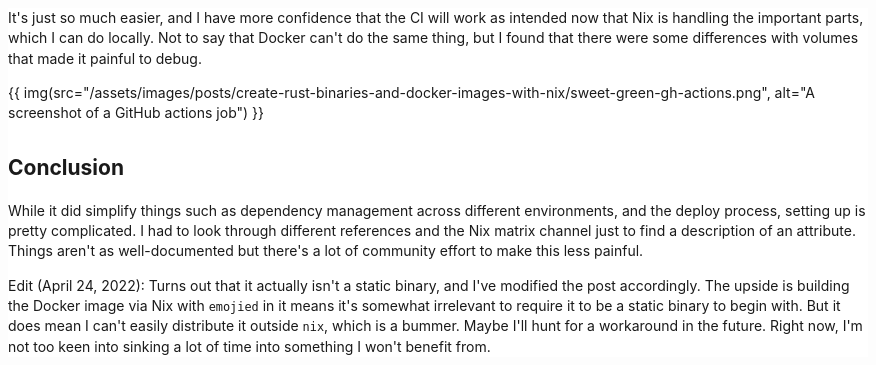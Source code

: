 It's just so much easier, and I have more confidence that the CI will work
as intended now that Nix is handling the important parts, which I can do
locally. Not to say that Docker can't do the same thing, but I found that there
were some differences with volumes that made it painful to debug.

<div>
{{ img(src="/assets/images/posts/create-rust-binaries-and-docker-images-with-nix/sweet-green-gh-actions.png", alt="A screenshot of a GitHub actions job") }}
</div>

## Conclusion

While it did simplify things such as dependency management across different
environments, and the deploy process, setting up is pretty complicated. I had
to look through different references and the Nix matrix channel just to find a
description of an attribute. Things aren't as well-documented but there's a lot
of community effort to make this less painful.

Edit (April 24, 2022): Turns out that it actually isn't a static binary, and
I've modified the post accordingly. The upside is building the Docker image via
Nix with `emojied` in it means it's somewhat irrelevant to require it to be a
static binary to begin with. But it does mean I can't easily distribute it outside
`nix`, which is a bummer. Maybe I'll hunt for a workaround in the future. Right
now, I'm not too keen into sinking a lot of time into something I won't benefit
from.
